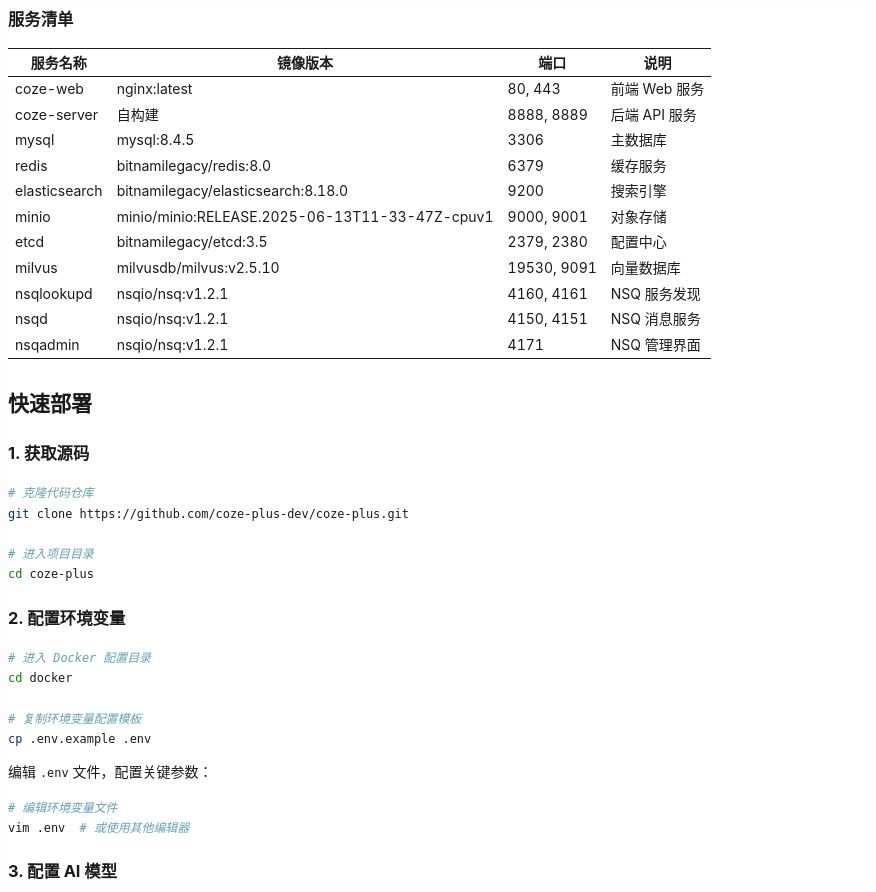 ### 服务清单

| 服务名称 | 镜像版本 | 端口 | 说明 |
|---------|---------|------|------|
| coze-web | nginx:latest | 80, 443 | 前端 Web 服务 |
| coze-server | 自构建 | 8888, 8889 | 后端 API 服务 |
| mysql | mysql:8.4.5 | 3306 | 主数据库 |
| redis | bitnamilegacy/redis:8.0 | 6379 | 缓存服务 |
| elasticsearch | bitnamilegacy/elasticsearch:8.18.0 | 9200 | 搜索引擎 |
| minio | minio/minio:RELEASE.2025-06-13T11-33-47Z-cpuv1 | 9000, 9001 | 对象存储 |
| etcd | bitnamilegacy/etcd:3.5 | 2379, 2380 | 配置中心 |
| milvus | milvusdb/milvus:v2.5.10 | 19530, 9091 | 向量数据库 |
| nsqlookupd | nsqio/nsq:v1.2.1 | 4160, 4161 | NSQ 服务发现 |
| nsqd | nsqio/nsq:v1.2.1 | 4150, 4151 | NSQ 消息服务 |
| nsqadmin | nsqio/nsq:v1.2.1 | 4171 | NSQ 管理界面 |

## 快速部署

### 1. 获取源码

```bash
# 克隆代码仓库
git clone https://github.com/coze-plus-dev/coze-plus.git

# 进入项目目录
cd coze-plus
```

### 2. 配置环境变量

```bash
# 进入 Docker 配置目录
cd docker

# 复制环境变量配置模板
cp .env.example .env
```

编辑 `.env` 文件，配置关键参数：

```bash
# 编辑环境变量文件
vim .env  # 或使用其他编辑器
```

### 3. 配置 AI 模型
